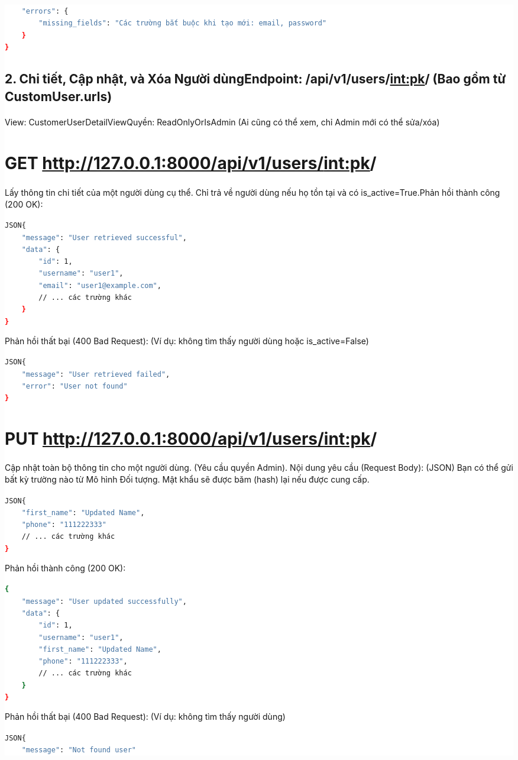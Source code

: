 ```sh
    "errors": {
        "missing_fields": "Các trường bắt buộc khi tạo mới: email, password"
    }
}
```
## 2. Chi tiết, Cập nhật, và Xóa Người dùngEndpoint: /api/v1/users/<int:pk>/ (Bao gồm từ CustomUser.urls)
View: CustomerUserDetailViewQuyền: ReadOnlyOrIsAdmin (Ai cũng có thể xem, chỉ Admin mới có thể sửa/xóa)
# GET http://127.0.0.1:8000/api/v1/users/<int:pk>/
Lấy thông tin chi tiết của một người dùng cụ thể. Chỉ trả về người dùng nếu họ tồn tại và có is_active=True.Phản hồi thành công (200 OK):
```sh
JSON{
    "message": "User retrieved successful",
    "data": {
        "id": 1,
        "username": "user1",
        "email": "user1@example.com",
        // ... các trường khác
    }
}
```
Phản hồi thất bại (400 Bad Request): (Ví dụ: không tìm thấy người dùng hoặc is_active=False)
```sh
JSON{
    "message": "User retrieved failed",
    "error": "User not found"
}
```

# PUT http://127.0.0.1:8000/api/v1/users/<int:pk>/
Cập nhật toàn bộ thông tin cho một người dùng. (Yêu cầu quyền Admin).
Nội dung yêu cầu (Request Body): (JSON)
Bạn có thể gửi bất kỳ trường nào từ Mô hình Đối tượng. Mật khẩu sẽ được băm (hash) lại nếu được cung cấp.
```sh
JSON{
    "first_name": "Updated Name",
    "phone": "111222333"
    // ... các trường khác
}
```
Phản hồi thành công (200 OK):

```sh
{
    "message": "User updated successfully",
    "data": {
        "id": 1,
        "username": "user1",
        "first_name": "Updated Name",
        "phone": "111222333",
        // ... các trường khác
    }
}
```
Phản hồi thất bại (400 Bad Request): (Ví dụ: không tìm thấy người dùng)
```sh
JSON{
    "message": "Not found user"
```